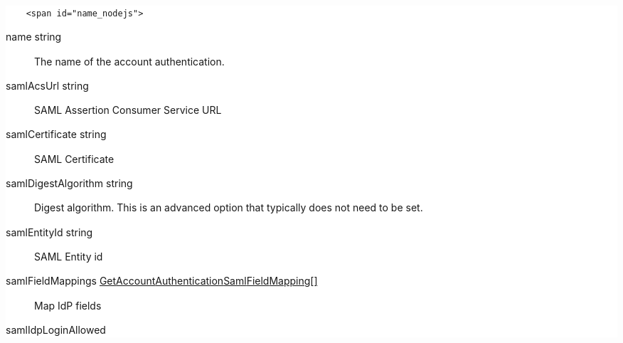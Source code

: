         <span id="name_nodejs">
<a data-swiftype-name="resource-property" data-swiftype-type="text" href="#name_nodejs" style="color: inherit; text-decoration: inherit;">name</a>
</span>
        <span class="property-indicator"></span>
        <span class="property-type">string</span>
    </dt>
    <dd><p>The name of the account authentication.</p>
</dd><dt class="property-"
            title="">
        <span id="samlacsurl_nodejs">
<a data-swiftype-name="resource-property" data-swiftype-type="text" href="#samlacsurl_nodejs" style="color: inherit; text-decoration: inherit;">saml<wbr>Acs<wbr>Url</a>
</span>
        <span class="property-indicator"></span>
        <span class="property-type">string</span>
    </dt>
    <dd><p>SAML Assertion Consumer Service URL</p>
</dd><dt class="property-"
            title="">
        <span id="samlcertificate_nodejs">
<a data-swiftype-name="resource-property" data-swiftype-type="text" href="#samlcertificate_nodejs" style="color: inherit; text-decoration: inherit;">saml<wbr>Certificate</a>
</span>
        <span class="property-indicator"></span>
        <span class="property-type">string</span>
    </dt>
    <dd><p>SAML Certificate</p>
</dd><dt class="property-"
            title="">
        <span id="samldigestalgorithm_nodejs">
<a data-swiftype-name="resource-property" data-swiftype-type="text" href="#samldigestalgorithm_nodejs" style="color: inherit; text-decoration: inherit;">saml<wbr>Digest<wbr>Algorithm</a>
</span>
        <span class="property-indicator"></span>
        <span class="property-type">string</span>
    </dt>
    <dd><p>Digest algorithm. This is an advanced option that typically does not need to be set.</p>
</dd><dt class="property-"
            title="">
        <span id="samlentityid_nodejs">
<a data-swiftype-name="resource-property" data-swiftype-type="text" href="#samlentityid_nodejs" style="color: inherit; text-decoration: inherit;">saml<wbr>Entity<wbr>Id</a>
</span>
        <span class="property-indicator"></span>
        <span class="property-type">string</span>
    </dt>
    <dd><p>SAML Entity id</p>
</dd><dt class="property-"
            title="">
        <span id="samlfieldmappings_nodejs">
<a data-swiftype-name="resource-property" data-swiftype-type="text" href="#samlfieldmappings_nodejs" style="color: inherit; text-decoration: inherit;">saml<wbr>Field<wbr>Mappings</a>
</span>
        <span class="property-indicator"></span>
        <span class="property-type"><a href="#getaccountauthenticationsamlfieldmapping">Get<wbr>Account<wbr>Authentication<wbr>Saml<wbr>Field<wbr>Mapping[]</a></span>
    </dt>
    <dd><p>Map IdP fields</p>
</dd><dt class="property-"
            title="">
        <span id="samlidploginallowed_nodejs">
<a data-swiftype-name="resource-property" data-swiftype-type="text" href="#samlidploginallowed_nodejs" style="color: inherit; text-decoration: inherit;">saml<wbr>Idp<wbr>Login<wbr>Allowed</a>